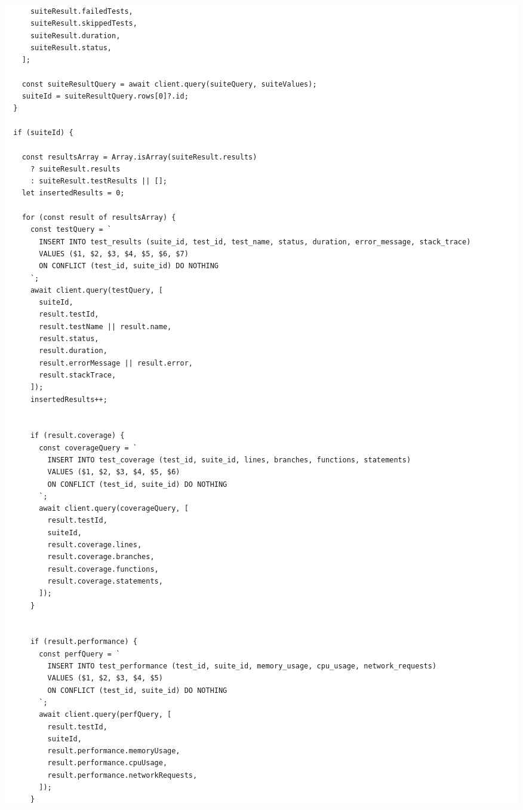           suiteResult.failedTests,
          suiteResult.skippedTests,
          suiteResult.duration,
          suiteResult.status,
        ];

        const suiteResultQuery = await client.query(suiteQuery, suiteValues);
        suiteId = suiteResultQuery.rows[0]?.id;
      }

      if (suiteId) {

        const resultsArray = Array.isArray(suiteResult.results)
          ? suiteResult.results
          : suiteResult.testResults || [];
        let insertedResults = 0;

        for (const result of resultsArray) {
          const testQuery = `
            INSERT INTO test_results (suite_id, test_id, test_name, status, duration, error_message, stack_trace)
            VALUES ($1, $2, $3, $4, $5, $6, $7)
            ON CONFLICT (test_id, suite_id) DO NOTHING
          `;
          await client.query(testQuery, [
            suiteId,
            result.testId,
            result.testName || result.name,
            result.status,
            result.duration,
            result.errorMessage || result.error,
            result.stackTrace,
          ]);
          insertedResults++;


          if (result.coverage) {
            const coverageQuery = `
              INSERT INTO test_coverage (test_id, suite_id, lines, branches, functions, statements)
              VALUES ($1, $2, $3, $4, $5, $6)
              ON CONFLICT (test_id, suite_id) DO NOTHING
            `;
            await client.query(coverageQuery, [
              result.testId,
              suiteId,
              result.coverage.lines,
              result.coverage.branches,
              result.coverage.functions,
              result.coverage.statements,
            ]);
          }


          if (result.performance) {
            const perfQuery = `
              INSERT INTO test_performance (test_id, suite_id, memory_usage, cpu_usage, network_requests)
              VALUES ($1, $2, $3, $4, $5)
              ON CONFLICT (test_id, suite_id) DO NOTHING
            `;
            await client.query(perfQuery, [
              result.testId,
              suiteId,
              result.performance.memoryUsage,
              result.performance.cpuUsage,
              result.performance.networkRequests,
            ]);
          }